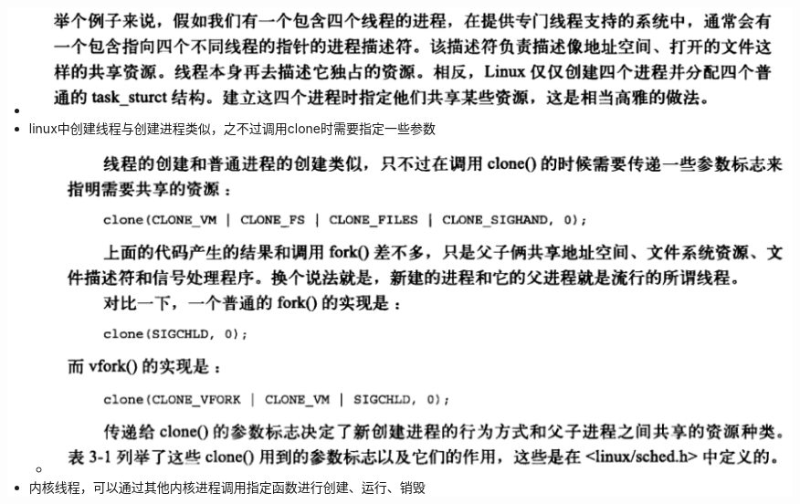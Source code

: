   - ![](pic/2023-07-13-10-01-33.png)
- linux中创建线程与创建进程类似，之不过调用clone时需要指定一些参数
  - ![](pic/2023-07-13-10-03-41.png)
- 内核线程，可以通过其他内核进程调用指定函数进行创建、运行、销毁